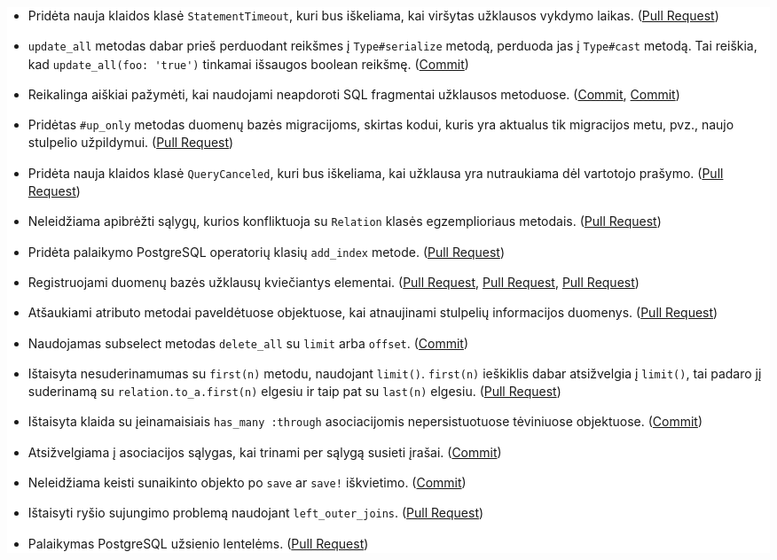 * Pridėta nauja klaidos klasė `StatementTimeout`, kuri bus iškeliama, kai viršytas užklausos vykdymo laikas.
    ([Pull Request](https://github.com/rails/rails/pull/31129))

* `update_all` metodas dabar prieš perduodant reikšmes į `Type#serialize` metodą, perduoda jas į `Type#cast` metodą. Tai reiškia, kad `update_all(foo: 'true')` tinkamai išsaugos boolean reikšmę.
    ([Commit](https://github.com/rails/rails/commit/68fe6b08ee72cc47263e0d2c9ff07f75c4b42761))

* Reikalinga aiškiai pažymėti, kai naudojami neapdoroti SQL fragmentai užklausos metoduose.
    ([Commit](https://github.com/rails/rails/commit/a1ee43d2170dd6adf5a9f390df2b1dde45018a48),
    [Commit](https://github.com/rails/rails/commit/e4a921a75f8702a7dbaf41e31130fe884dea93f9))

* Pridėtas `#up_only` metodas duomenų bazės migracijoms, skirtas kodui, kuris yra aktualus tik migracijos metu, pvz., naujo stulpelio užpildymui.
    ([Pull Request](https://github.com/rails/rails/pull/31082))

* Pridėta nauja klaidos klasė `QueryCanceled`, kuri bus iškeliama, kai užklausa yra nutraukiama dėl vartotojo prašymo.
    ([Pull Request](https://github.com/rails/rails/pull/31235))

* Neleidžiama apibrėžti sąlygų, kurios konfliktuoja su `Relation` klasės egzemplioriaus metodais.
    ([Pull Request](https://github.com/rails/rails/pull/31179))

* Pridėta palaikymo PostgreSQL operatorių klasių `add_index` metode.
    ([Pull Request](https://github.com/rails/rails/pull/19090))

* Registruojami duomenų bazės užklausų kviečiantys elementai.
    ([Pull Request](https://github.com/rails/rails/pull/26815),
    [Pull Request](https://github.com/rails/rails/pull/31519),
    [Pull Request](https://github.com/rails/rails/pull/31690))

* Atšaukiami atributo metodai paveldėtuose objektuose, kai atnaujinami stulpelių informacijos duomenys.
    ([Pull Request](https://github.com/rails/rails/pull/31475))

* Naudojamas subselect metodas `delete_all` su `limit` arba `offset`.
    ([Commit](https://github.com/rails/rails/commit/9e7260da1bdc0770cf4ac547120c85ab93ff3d48))

* Ištaisyta nesuderinamumas su `first(n)` metodu, naudojant `limit()`.
    `first(n)` ieškiklis dabar atsižvelgia į `limit()`, tai padaro jį suderinamą su `relation.to_a.first(n)` elgesiu ir taip pat su `last(n)` elgesiu.
    ([Pull Request](https://github.com/rails/rails/pull/27597))

* Ištaisyta klaida su įeinamaisiais `has_many :through` asociacijomis nepersistuotuose tėviniuose objektuose.
    ([Commit](https://github.com/rails/rails/commit/027f865fc8b262d9ba3ee51da3483e94a5489b66))

* Atsižvelgiama į asociacijos sąlygas, kai trinami per sąlygą susieti įrašai.
    ([Commit](https://github.com/rails/rails/commit/ae48c65e411e01c1045056562319666384bb1b63))

* Neleidžiama keisti sunaikinto objekto po `save` ar `save!` iškvietimo.
    ([Commit](https://github.com/rails/rails/commit/562dd0494a90d9d47849f052e8913f0050f3e494))
*   Ištaisyti ryšio sujungimo problemą naudojant `left_outer_joins`.
    ([Pull Request](https://github.com/rails/rails/pull/27860))

*   Palaikymas PostgreSQL užsienio lentelėms.
    ([Pull Request](https://github.com/rails/rails/pull/31549))
